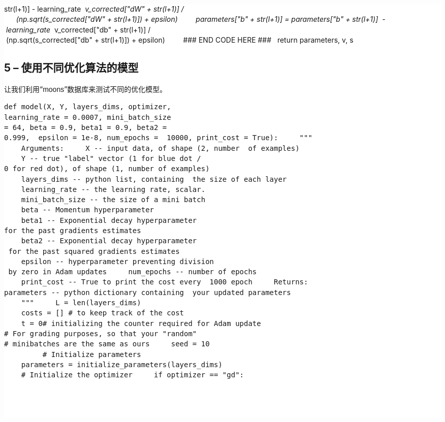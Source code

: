 str(l+1)]&nbsp;-&nbsp;learning_rate&nbsp;*&nbsp;v_corrected[&quot;dW&quot;&nbsp;+&nbsp;str(l+1)]&nbsp;/&nbsp;\
&nbsp;&nbsp;&nbsp;&nbsp;&nbsp;&nbsp;(np.sqrt(s_corrected[&quot;dW&quot;&nbsp;+&nbsp;str(l+1)])&nbsp;+&nbsp;epsilon)
&nbsp;&nbsp;&nbsp;&nbsp;&nbsp;&nbsp;&nbsp;&nbsp;parameters[&quot;b&quot;&nbsp;+&nbsp;str(l+1)]&nbsp;=&nbsp;parameters[&quot;b&quot;&nbsp;+&nbsp;str(l+1)]&nbsp;
-&nbsp;learning_rate&nbsp;*&nbsp;v_corrected[&quot;db&quot;&nbsp;+&nbsp;str(l+1)]&nbsp;/&nbsp;\
&nbsp;(np.sqrt(s_corrected[&quot;db&quot;&nbsp;+&nbsp;str(l+1)])&nbsp;+&nbsp;epsilon)
&nbsp;&nbsp;&nbsp;&nbsp;&nbsp;&nbsp;&nbsp;&nbsp;###&nbsp;END&nbsp;CODE&nbsp;HERE&nbsp;###
&nbsp;
return&nbsp;parameters,&nbsp;v,&nbsp;s</pre><h2>5 – 使用不同优化算法的模型</h2><p style="line-height:20px"><span style="font-size: 14px">让我们利用“</span><span style="font-size: 14px;font-family: Helvetica, sans-serif">moons</span><span style="font-size: 14px">”数据库来测试不同的优化模型。</span></p><p style="line-height:20px"><span style="font-size: 14px;font-family: Helvetica, sans-serif"></span></p><pre class="brush:python;toolbar:false">def&nbsp;model(X,&nbsp;Y,&nbsp;layers_dims,&nbsp;optimizer,&nbsp;
learning_rate&nbsp;=&nbsp;0.0007,&nbsp;mini_batch_size&nbsp;
=&nbsp;64,&nbsp;beta&nbsp;=&nbsp;0.9,&nbsp;beta1&nbsp;=&nbsp;0.9,&nbsp;beta2&nbsp;=&nbsp;
0.999,&nbsp;&nbsp;epsilon&nbsp;=&nbsp;1e-8,&nbsp;num_epochs&nbsp;=&nbsp;
10000,&nbsp;print_cost&nbsp;=&nbsp;True):
&nbsp;&nbsp;&nbsp;&nbsp;&quot;&quot;&quot;
&nbsp;&nbsp;&nbsp;&nbsp;Arguments:
&nbsp;&nbsp;&nbsp;&nbsp;X&nbsp;--&nbsp;input&nbsp;data,&nbsp;of&nbsp;shape&nbsp;(2,&nbsp;number&nbsp;
of&nbsp;examples)
&nbsp;&nbsp;&nbsp;&nbsp;Y&nbsp;--&nbsp;true&nbsp;&quot;label&quot;&nbsp;vector&nbsp;(1&nbsp;for&nbsp;blue&nbsp;dot&nbsp;/&nbsp;
0&nbsp;for&nbsp;red&nbsp;dot),&nbsp;of&nbsp;shape&nbsp;(1,&nbsp;number&nbsp;of&nbsp;examples)
&nbsp;&nbsp;&nbsp;&nbsp;layers_dims&nbsp;--&nbsp;python&nbsp;list,&nbsp;containing
&nbsp;the&nbsp;size&nbsp;of&nbsp;each&nbsp;layer
&nbsp;&nbsp;&nbsp;&nbsp;learning_rate&nbsp;--&nbsp;the&nbsp;learning&nbsp;rate,&nbsp;scalar.
&nbsp;&nbsp;&nbsp;&nbsp;mini_batch_size&nbsp;--&nbsp;the&nbsp;size&nbsp;of&nbsp;a&nbsp;mini&nbsp;batch
&nbsp;&nbsp;&nbsp;&nbsp;beta&nbsp;--&nbsp;Momentum&nbsp;hyperparameter
&nbsp;&nbsp;&nbsp;&nbsp;beta1&nbsp;--&nbsp;Exponential&nbsp;decay&nbsp;hyperparameter&nbsp;
for&nbsp;the&nbsp;past&nbsp;gradients&nbsp;estimates&nbsp;
&nbsp;&nbsp;&nbsp;&nbsp;beta2&nbsp;--&nbsp;Exponential&nbsp;decay&nbsp;hyperparameter
&nbsp;for&nbsp;the&nbsp;past&nbsp;squared&nbsp;gradients&nbsp;estimates&nbsp;
&nbsp;&nbsp;&nbsp;&nbsp;epsilon&nbsp;--&nbsp;hyperparameter&nbsp;preventing&nbsp;division
&nbsp;by&nbsp;zero&nbsp;in&nbsp;Adam&nbsp;updates
&nbsp;&nbsp;&nbsp;&nbsp;num_epochs&nbsp;--&nbsp;number&nbsp;of&nbsp;epochs
&nbsp;&nbsp;&nbsp;&nbsp;print_cost&nbsp;--&nbsp;True&nbsp;to&nbsp;print&nbsp;the&nbsp;cost&nbsp;every
&nbsp;1000&nbsp;epoch
&nbsp;&nbsp;&nbsp;&nbsp;Returns:
parameters&nbsp;--&nbsp;python&nbsp;dictionary&nbsp;containing&nbsp;
your&nbsp;updated&nbsp;parameters&nbsp;
&nbsp;&nbsp;&nbsp;&nbsp;&quot;&quot;&quot;
&nbsp;&nbsp;&nbsp;&nbsp;L&nbsp;=&nbsp;len(layers_dims)&nbsp;&nbsp;&nbsp;&nbsp;&nbsp;&nbsp;&nbsp;&nbsp;&nbsp;&nbsp;&nbsp;&nbsp;
&nbsp;&nbsp;&nbsp;&nbsp;costs&nbsp;=&nbsp;[]&nbsp;#&nbsp;to&nbsp;keep&nbsp;track&nbsp;of&nbsp;the&nbsp;cost
&nbsp;&nbsp;&nbsp;&nbsp;t&nbsp;=&nbsp;0#&nbsp;initializing&nbsp;the&nbsp;counter&nbsp;required&nbsp;for&nbsp;Adam&nbsp;update
#&nbsp;For&nbsp;grading&nbsp;purposes,&nbsp;so&nbsp;that&nbsp;your&nbsp;&quot;random&quot;
#&nbsp;minibatches&nbsp;are&nbsp;the&nbsp;same&nbsp;as&nbsp;ours
&nbsp;&nbsp;&nbsp;&nbsp;seed&nbsp;=&nbsp;10&nbsp;&nbsp;&nbsp;&nbsp;&nbsp;&nbsp;&nbsp;&nbsp;&nbsp;&nbsp;&nbsp;&nbsp;&nbsp;&nbsp;&nbsp;&nbsp;&nbsp;&nbsp;&nbsp;&nbsp;&nbsp;&nbsp;&nbsp;&nbsp;
&nbsp;&nbsp;&nbsp;&nbsp;
&nbsp;&nbsp;&nbsp;&nbsp;#&nbsp;Initialize&nbsp;parameters
&nbsp;&nbsp;&nbsp;&nbsp;parameters&nbsp;=&nbsp;initialize_parameters(layers_dims)
&nbsp;
&nbsp;&nbsp;&nbsp;&nbsp;#&nbsp;Initialize&nbsp;the&nbsp;optimizer
&nbsp;&nbsp;&nbsp;&nbsp;if&nbsp;optimizer&nbsp;==&nbsp;&quot;gd&quot;: